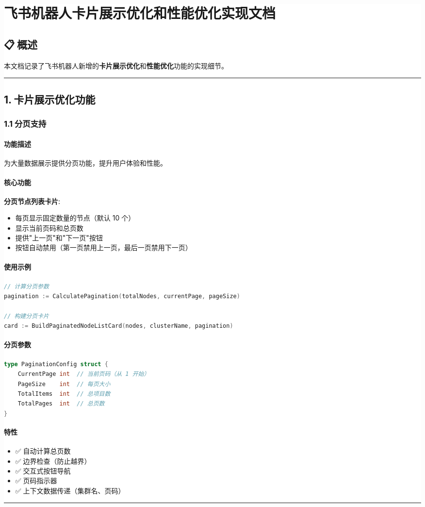 # 飞书机器人卡片展示优化和性能优化实现文档

## 📋 概述

本文档记录了飞书机器人新增的**卡片展示优化**和**性能优化**功能的实现细节。

---

## 1. 卡片展示优化功能

### 1.1 分页支持

#### 功能描述

为大量数据展示提供分页功能，提升用户体验和性能。

#### 核心功能

**分页节点列表卡片**:
- 每页显示固定数量的节点（默认 10 个）
- 显示当前页码和总页数
- 提供"上一页"和"下一页"按钮
- 按钮自动禁用（第一页禁用上一页，最后一页禁用下一页）

#### 使用示例

```go
// 计算分页参数
pagination := CalculatePagination(totalNodes, currentPage, pageSize)

// 构建分页卡片
card := BuildPaginatedNodeListCard(nodes, clusterName, pagination)
```

#### 分页参数

```go
type PaginationConfig struct {
    CurrentPage int  // 当前页码（从 1 开始）
    PageSize    int  // 每页大小
    TotalItems  int  // 总项目数
    TotalPages  int  // 总页数
}
```

#### 特性

- ✅ 自动计算总页数
- ✅ 边界检查（防止越界）
- ✅ 交互式按钮导航
- ✅ 页码指示器
- ✅ 上下文数据传递（集群名、页码）

---